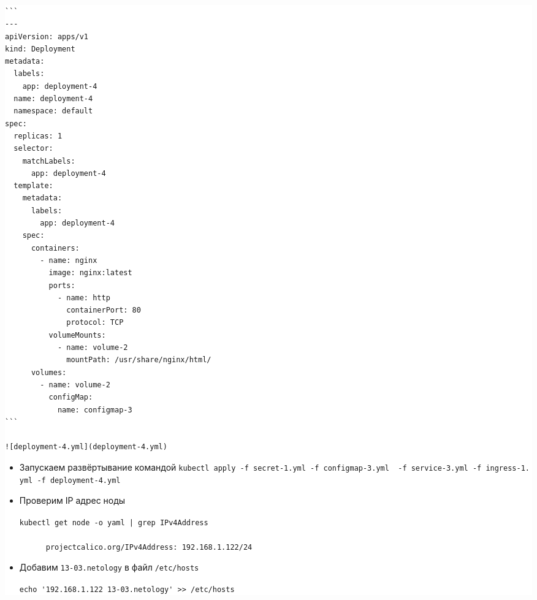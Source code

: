     ```
    ---
    apiVersion: apps/v1
    kind: Deployment
    metadata:
      labels:
        app: deployment-4
      name: deployment-4
      namespace: default
    spec:
      replicas: 1
      selector:
        matchLabels:
          app: deployment-4
      template:
        metadata:
          labels:
            app: deployment-4
        spec:
          containers:
            - name: nginx
              image: nginx:latest
              ports:
                - name: http
                  containerPort: 80
                  protocol: TCP
              volumeMounts:
                - name: volume-2
                  mountPath: /usr/share/nginx/html/
          volumes:
            - name: volume-2
              configMap:
                name: configmap-3
    ```

    ![deployment-4.yml](deployment-4.yml)

- Запускаем развёртывание командой `kubectl apply -f secret-1.yml -f configmap-3.yml  -f service-3.yml -f ingress-1.yml -f deployment-4.yml`


- Проверим IP адрес ноды

    ```
    kubectl get node -o yaml | grep IPv4Address

          projectcalico.org/IPv4Address: 192.168.1.122/24
    ```

- Добавим `13-03.netology` в файл `/etc/hosts`
    ```
    echo '192.168.1.122 13-03.netology' >> /etc/hosts
    ```
